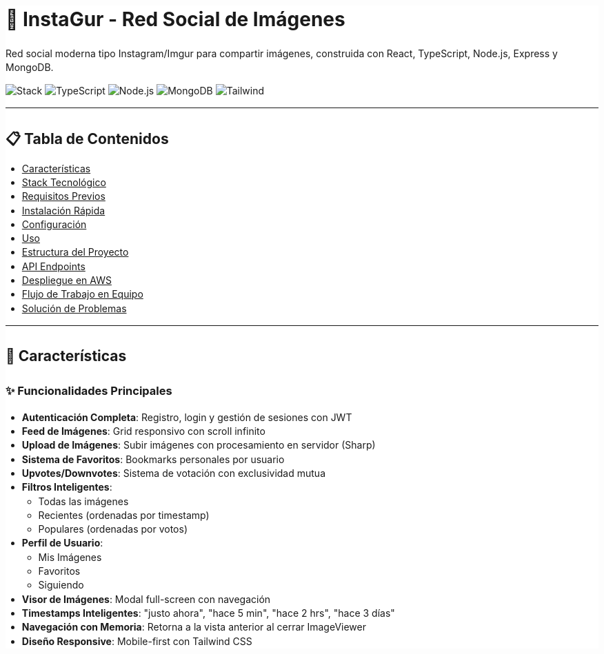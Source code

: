 # 📸 InstaGur - Red Social de Imágenes

Red social moderna tipo Instagram/Imgur para compartir imágenes, construida con React, TypeScript, Node.js, Express y MongoDB.

![Stack](https://img.shields.io/badge/React-18.3.1-61DAFB?logo=react)
![TypeScript](https://img.shields.io/badge/TypeScript-5.2.2-3178C6?logo=typescript)
![Node.js](https://img.shields.io/badge/Node.js-18+-339933?logo=node.js)
![MongoDB](https://img.shields.io/badge/MongoDB-7.0-47A248?logo=mongodb)
![Tailwind](https://img.shields.io/badge/Tailwind-3.4-06B6D4?logo=tailwindcss)

---

## 📋 Tabla de Contenidos

- [Características](#-características)
- [Stack Tecnológico](#️-stack-tecnológico)
- [Requisitos Previos](#-requisitos-previos)
- [Instalación Rápida](#-instalación-rápida)
- [Configuración](#️-configuración)
- [Uso](#-uso)
- [Estructura del Proyecto](#-estructura-del-proyecto)
- [API Endpoints](#-api-endpoints)
- [Despliegue en AWS](#-despliegue-en-aws)
- [Flujo de Trabajo en Equipo](#-flujo-de-trabajo-en-equipo)
- [Solución de Problemas](#-solución-de-problemas)

---

## 🚀 Características

### ✨ Funcionalidades Principales

- **Autenticación Completa**: Registro, login y gestión de sesiones con JWT
- **Feed de Imágenes**: Grid responsivo con scroll infinito
- **Upload de Imágenes**: Subir imágenes con procesamiento en servidor (Sharp)
- **Sistema de Favoritos**: Bookmarks personales por usuario
- **Upvotes/Downvotes**: Sistema de votación con exclusividad mutua
- **Filtros Inteligentes**: 
  - Todas las imágenes
  - Recientes (ordenadas por timestamp)
  - Populares (ordenadas por votos)
- **Perfil de Usuario**: 
  - Mis Imágenes
  - Favoritos
  - Siguiendo
- **Visor de Imágenes**: Modal full-screen con navegación
- **Timestamps Inteligentes**: "justo ahora", "hace 5 min", "hace 2 hrs", "hace 3 días"
- **Navegación con Memoria**: Retorna a la vista anterior al cerrar ImageViewer
- **Diseño Responsive**: Mobile-first con Tailwind CSS
